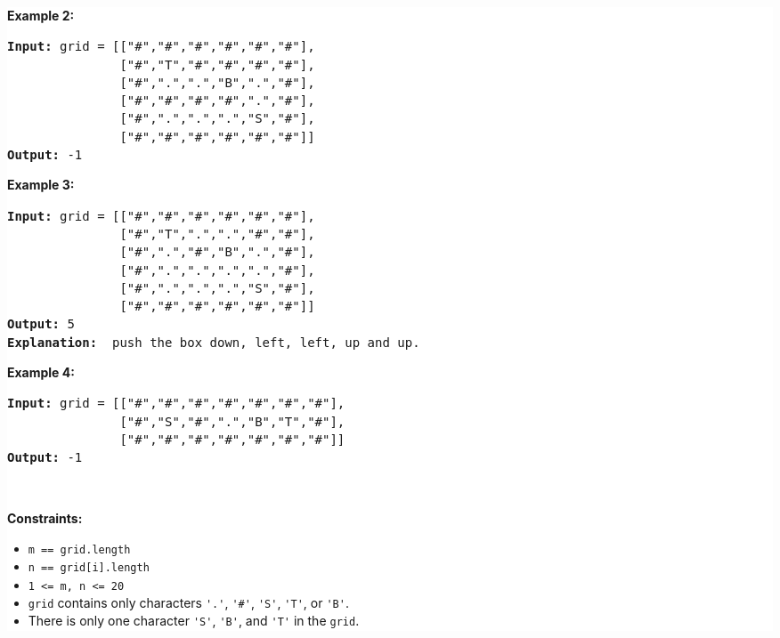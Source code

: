 <p><strong>Example 2:</strong></p>

<pre>
<strong>Input:</strong> grid = [[&quot;#&quot;,&quot;#&quot;,&quot;#&quot;,&quot;#&quot;,&quot;#&quot;,&quot;#&quot;],
               [&quot;#&quot;,&quot;T&quot;,&quot;#&quot;,&quot;#&quot;,&quot;#&quot;,&quot;#&quot;],
&nbsp;              [&quot;#&quot;,&quot;.&quot;,&quot;.&quot;,&quot;B&quot;,&quot;.&quot;,&quot;#&quot;],
&nbsp;              [&quot;#&quot;,&quot;#&quot;,&quot;#&quot;,&quot;#&quot;,&quot;.&quot;,&quot;#&quot;],
&nbsp;              [&quot;#&quot;,&quot;.&quot;,&quot;.&quot;,&quot;.&quot;,&quot;S&quot;,&quot;#&quot;],
&nbsp;              [&quot;#&quot;,&quot;#&quot;,&quot;#&quot;,&quot;#&quot;,&quot;#&quot;,&quot;#&quot;]]
<strong>Output:</strong> -1
</pre>

<p><strong>Example 3:</strong></p>

<pre>
<strong>Input:</strong> grid = [[&quot;#&quot;,&quot;#&quot;,&quot;#&quot;,&quot;#&quot;,&quot;#&quot;,&quot;#&quot;],
&nbsp;              [&quot;#&quot;,&quot;T&quot;,&quot;.&quot;,&quot;.&quot;,&quot;#&quot;,&quot;#&quot;],
&nbsp;              [&quot;#&quot;,&quot;.&quot;,&quot;#&quot;,&quot;B&quot;,&quot;.&quot;,&quot;#&quot;],
&nbsp;              [&quot;#&quot;,&quot;.&quot;,&quot;.&quot;,&quot;.&quot;,&quot;.&quot;,&quot;#&quot;],
&nbsp;              [&quot;#&quot;,&quot;.&quot;,&quot;.&quot;,&quot;.&quot;,&quot;S&quot;,&quot;#&quot;],
&nbsp;              [&quot;#&quot;,&quot;#&quot;,&quot;#&quot;,&quot;#&quot;,&quot;#&quot;,&quot;#&quot;]]
<strong>Output:</strong> 5
<strong>Explanation:</strong>  push the box down, left, left, up and up.
</pre>

<p><strong>Example 4:</strong></p>

<pre>
<strong>Input:</strong> grid = [[&quot;#&quot;,&quot;#&quot;,&quot;#&quot;,&quot;#&quot;,&quot;#&quot;,&quot;#&quot;,&quot;#&quot;],
&nbsp;              [&quot;#&quot;,&quot;S&quot;,&quot;#&quot;,&quot;.&quot;,&quot;B&quot;,&quot;T&quot;,&quot;#&quot;],
&nbsp;              [&quot;#&quot;,&quot;#&quot;,&quot;#&quot;,&quot;#&quot;,&quot;#&quot;,&quot;#&quot;,&quot;#&quot;]]
<strong>Output:</strong> -1
</pre>

<p>&nbsp;</p>
<p><strong>Constraints:</strong></p>

<ul>
	<li><code>m == grid.length</code></li>
	<li><code>n == grid[i].length</code></li>
	<li><code>1 &lt;= m, n &lt;= 20</code></li>
	<li><code>grid</code> contains only characters <code>&#39;.&#39;</code>, <code>&#39;#&#39;</code>, <code>&#39;S&#39;</code>, <code>&#39;T&#39;</code>, or <code>&#39;B&#39;</code>.</li>
	<li>There is only one character <code>&#39;S&#39;</code>, <code>&#39;B&#39;</code>, and <code>&#39;T&#39;</code> in the <code>grid</code>.</li>
</ul>
</div>
